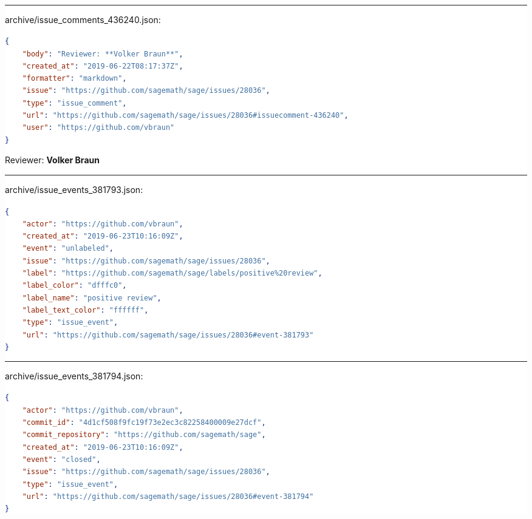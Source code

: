 

---

archive/issue_comments_436240.json:
```json
{
    "body": "Reviewer: **Volker Braun**",
    "created_at": "2019-06-22T08:17:37Z",
    "formatter": "markdown",
    "issue": "https://github.com/sagemath/sage/issues/28036",
    "type": "issue_comment",
    "url": "https://github.com/sagemath/sage/issues/28036#issuecomment-436240",
    "user": "https://github.com/vbraun"
}
```

Reviewer: **Volker Braun**



---

archive/issue_events_381793.json:
```json
{
    "actor": "https://github.com/vbraun",
    "created_at": "2019-06-23T10:16:09Z",
    "event": "unlabeled",
    "issue": "https://github.com/sagemath/sage/issues/28036",
    "label": "https://github.com/sagemath/sage/labels/positive%20review",
    "label_color": "dfffc0",
    "label_name": "positive review",
    "label_text_color": "ffffff",
    "type": "issue_event",
    "url": "https://github.com/sagemath/sage/issues/28036#event-381793"
}
```



---

archive/issue_events_381794.json:
```json
{
    "actor": "https://github.com/vbraun",
    "commit_id": "4d1cf508f9fc19f73e2ec3c82258400009e27dcf",
    "commit_repository": "https://github.com/sagemath/sage",
    "created_at": "2019-06-23T10:16:09Z",
    "event": "closed",
    "issue": "https://github.com/sagemath/sage/issues/28036",
    "type": "issue_event",
    "url": "https://github.com/sagemath/sage/issues/28036#event-381794"
}
```

